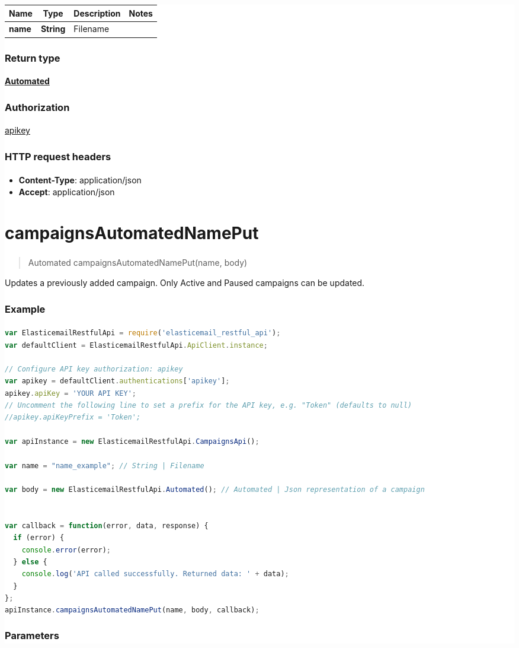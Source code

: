 Name | Type | Description  | Notes
------------- | ------------- | ------------- | -------------
 **name** | **String**| Filename | 

### Return type

[**Automated**](Automated.md)

### Authorization

[apikey](../README.md#apikey)

### HTTP request headers

 - **Content-Type**: application/json
 - **Accept**: application/json

<a name="campaignsAutomatedNamePut"></a>
# **campaignsAutomatedNamePut**
> Automated campaignsAutomatedNamePut(name, body)

Updates a previously added campaign.  Only Active and Paused campaigns can be updated.

### Example
```javascript
var ElasticemailRestfulApi = require('elasticemail_restful_api');
var defaultClient = ElasticemailRestfulApi.ApiClient.instance;

// Configure API key authorization: apikey
var apikey = defaultClient.authentications['apikey'];
apikey.apiKey = 'YOUR API KEY';
// Uncomment the following line to set a prefix for the API key, e.g. "Token" (defaults to null)
//apikey.apiKeyPrefix = 'Token';

var apiInstance = new ElasticemailRestfulApi.CampaignsApi();

var name = "name_example"; // String | Filename

var body = new ElasticemailRestfulApi.Automated(); // Automated | Json representation of a campaign


var callback = function(error, data, response) {
  if (error) {
    console.error(error);
  } else {
    console.log('API called successfully. Returned data: ' + data);
  }
};
apiInstance.campaignsAutomatedNamePut(name, body, callback);
```

### Parameters
